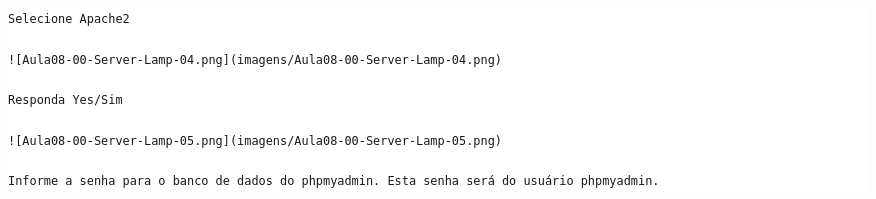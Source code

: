     Selecione Apache2

    ![Aula08-00-Server-Lamp-04.png](imagens/Aula08-00-Server-Lamp-04.png)

    Responda Yes/Sim

    ![Aula08-00-Server-Lamp-05.png](imagens/Aula08-00-Server-Lamp-05.png)

    Informe a senha para o banco de dados do phpmyadmin. Esta senha será do usuário phpmyadmin.